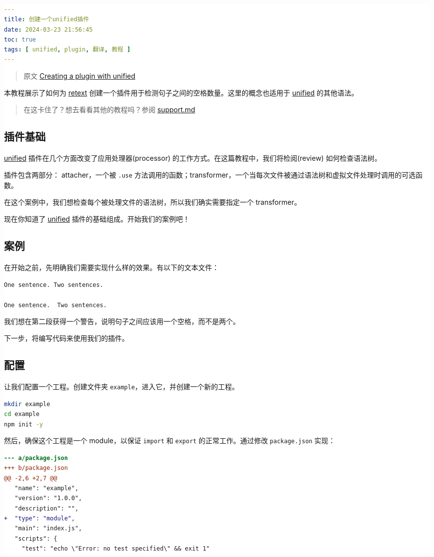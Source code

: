 ```yaml
---
title: 创建一个unified插件
date: 2024-03-23 21:56:45
toc: true
tags: [ unified, plugin, 翻译, 教程 ]
---
```


[unified]: https://unifiedjs.com/explore/package/unified/
[retext]: https://unifiedjs.com/explore/project/retextjs/retext/

> 原文 [Creating a plugin with unified](https://unifiedjs.com/learn/guide/create-a-plugin/)

本教程展示了如何为 [retext] 创建一个插件用于检测句子之间的空格数量。这里的概念也适用于 [unified] 的其他语法。

> 在这卡住了？想去看看其他的教程吗？参阅 [support.md](https://github.com/unifiedjs/.github/blob/main/support.md)

## 插件基础

[unified] 插件在几个方面改变了应用处理器(processor) 的工作方式。在这篇教程中，我们将检阅(review) 如何检查语法树。

插件包含两部分： attacher，一个被 `.use` 方法调用的函数；transformer，一个当每次文件被通过语法树和虚拟文件处理时调用的可选函数。

在这个案例中，我们想检查每个被处理文件的语法树，所以我们确实需要指定一个 transformer。

现在你知道了 [unified] 插件的基础组成。开始我们的案例吧！

## 案例

在开始之前，先明确我们需要实现什么样的效果。有以下的文本文件：

```txt
One sentence. Two sentences.

One sentence.  Two sentences.
```

我们想在第二段获得一个警告，说明句子之间应该用一个空格，而不是两个。

下一步，将编写代码来使用我们的插件。

## 配置

让我们配置一个工程。创建文件夹 `example`，进入它，并创建一个新的工程。

```bash
mkdir example
cd example
npm init -y
```

然后，确保这个工程是一个 module，以保证 `import` 和 `export` 的正常工作。通过修改 `package.json` 实现：

```diff
--- a/package.json
+++ b/package.json
@@ -2,6 +2,7 @@
   "name": "example",
   "version": "1.0.0",
   "description": "",
+  "type": "module",
   "main": "index.js",
   "scripts": {
     "test": "echo \"Error: no test specified\" && exit 1"
```
